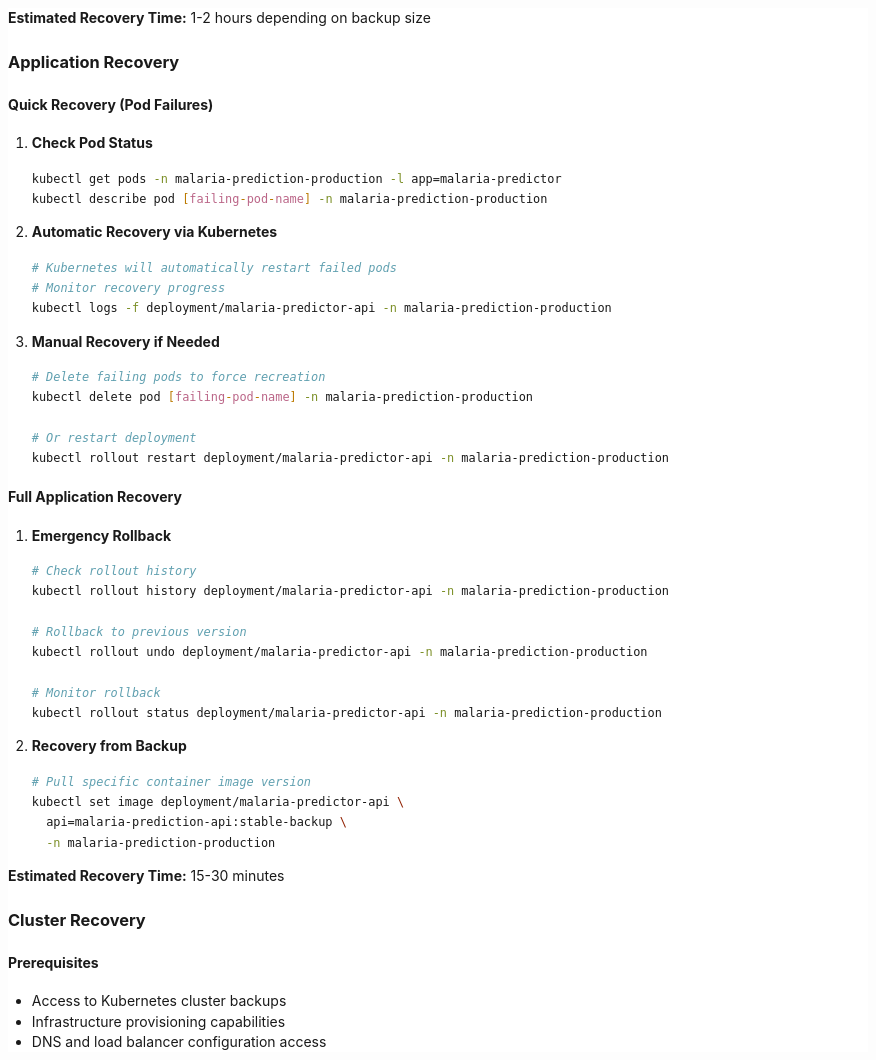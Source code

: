 **Estimated Recovery Time:** 1-2 hours depending on backup size

### Application Recovery

#### Quick Recovery (Pod Failures)

1. **Check Pod Status**
   ```bash
   kubectl get pods -n malaria-prediction-production -l app=malaria-predictor
   kubectl describe pod [failing-pod-name] -n malaria-prediction-production
   ```

2. **Automatic Recovery via Kubernetes**
   ```bash
   # Kubernetes will automatically restart failed pods
   # Monitor recovery progress
   kubectl logs -f deployment/malaria-predictor-api -n malaria-prediction-production
   ```

3. **Manual Recovery if Needed**
   ```bash
   # Delete failing pods to force recreation
   kubectl delete pod [failing-pod-name] -n malaria-prediction-production

   # Or restart deployment
   kubectl rollout restart deployment/malaria-predictor-api -n malaria-prediction-production
   ```

#### Full Application Recovery

1. **Emergency Rollback**
   ```bash
   # Check rollout history
   kubectl rollout history deployment/malaria-predictor-api -n malaria-prediction-production

   # Rollback to previous version
   kubectl rollout undo deployment/malaria-predictor-api -n malaria-prediction-production

   # Monitor rollback
   kubectl rollout status deployment/malaria-predictor-api -n malaria-prediction-production
   ```

2. **Recovery from Backup**
   ```bash
   # Pull specific container image version
   kubectl set image deployment/malaria-predictor-api \
     api=malaria-prediction-api:stable-backup \
     -n malaria-prediction-production
   ```

**Estimated Recovery Time:** 15-30 minutes

### Cluster Recovery

#### Prerequisites
- Access to Kubernetes cluster backups
- Infrastructure provisioning capabilities
- DNS and load balancer configuration access
